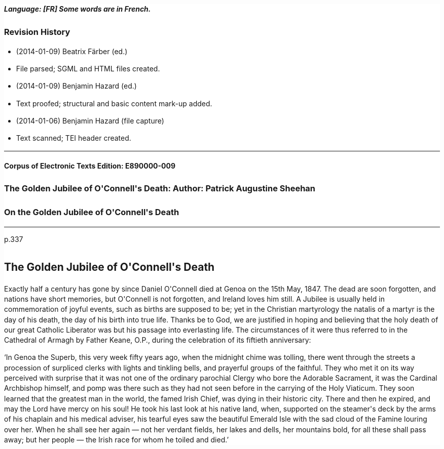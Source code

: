 
##### Language: [FR] Some words are in French.


### Revision History


* (2014-01-09) Beatrix Färber (ed.)

* File parsed; SGML and HTML files created.
* (2014-01-09) Benjamin Hazard (ed.)

* Text proofed; structural and basic content mark-up added.
* (2014-01-06) Benjamin Hazard (file capture)

* Text scanned; TEI header created.




---


#### Corpus of Electronic Texts Edition: E890000-009


### The Golden Jubilee of O'Connell's Death: Author: Patrick Augustine Sheehan


### On the Golden Jubilee of O'Connell's Death




---

p.337


The Golden Jubilee of O'Connell's Death
---------------------------------------


Exactly half a century has gone by since Daniel O'Connell died at Genoa on the 15th May, 1847. The dead are soon forgotten, and nations have short memories, but O'Connell is not forgotten, and Ireland loves him still. A Jubilee is usually held in commemoration of joyful events, such as births are supposed to be; yet in the Christian martyrology the natalis of a martyr is the day of his death, the day of his birth into true life. Thanks be to God, we are justified in hoping and believing that the holy death of our great Catholic Liberator was but his passage into everlasting life. The circumstances of it were thus referred to in the Cathedral of Armagh by Father Keane, O.P., during the celebration of its fiftieth anniversary:


‘In Genoa the Superb, this very week fifty years ago, when the midnight chime was tolling, there went through the streets a procession of surpliced clerks with lights and tinkling bells, and prayerful groups of the faithful. They who met it on its way perceived with surprise that it was not one of the ordinary parochial Clergy who bore the Adorable Sacrament, it was the Cardinal Archbishop himself, and pomp was there such as they had not seen before in the carrying of the Holy Viaticum. They soon learned that the greatest man in the world, the famed Irish Chief, was dying in their historic city. There and then he expired, and may the Lord have mercy on his soul! He took his last look at his native land, when, supported on the steamer's deck by the arms of his chaplain and his medical adviser, his tearful eyes saw the beautiful Emerald Isle with the sad cloud of the Famine louring over her. When he shall see her again — not her verdant fields, her lakes and dells, her mountains bold, for all these shall pass away; but her people — the Irish race for whom he toiled and died.’
